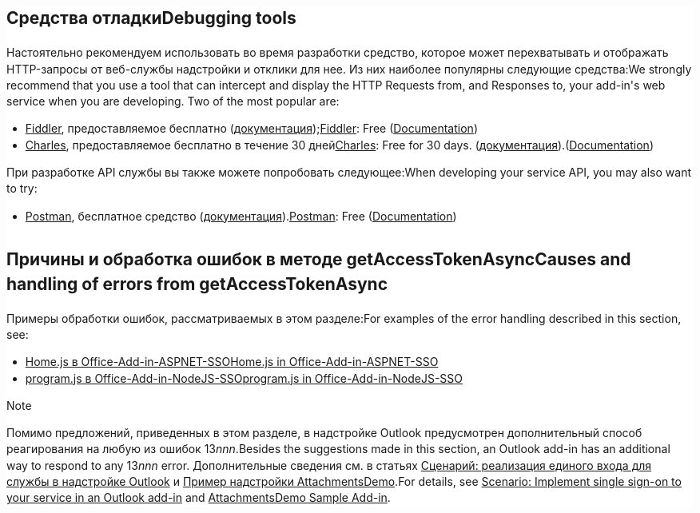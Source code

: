 ## <a name="debugging-tools"></a><span data-ttu-id="53f4e-109">Средства отладки</span><span class="sxs-lookup"><span data-stu-id="53f4e-109">Debugging tools</span></span>

<span data-ttu-id="53f4e-p102">Настоятельно рекомендуем использовать во время разработки средство, которое может перехватывать и отображать HTTP-запросы от веб-службы надстройки и отклики для нее. Из них наиболее популярны следующие средства:</span><span class="sxs-lookup"><span data-stu-id="53f4e-p102">We strongly recommend that you use a tool that can intercept and display the HTTP Requests from, and Responses to, your add-in's web service when you are developing. Two of the most popular are:</span></span>

- <span data-ttu-id="53f4e-112">[Fiddler](https://www.telerik.com/fiddler), предоставляемое бесплатно ([документация](https://docs.telerik.com/fiddler/configure-fiddler/tasks/configurefiddler));</span><span class="sxs-lookup"><span data-stu-id="53f4e-112">[Fiddler](https://www.telerik.com/fiddler): Free ([Documentation](https://docs.telerik.com/fiddler/configure-fiddler/tasks/configurefiddler))</span></span>
- <span data-ttu-id="53f4e-113">[Charles](https://www.charlesproxy.com/), предоставляемое бесплатно в течение 30 дней</span><span class="sxs-lookup"><span data-stu-id="53f4e-113">[Charles](https://www.charlesproxy.com/): Free for 30 days.</span></span> <span data-ttu-id="53f4e-114">([документация](https://www.charlesproxy.com/documentation/)).</span><span class="sxs-lookup"><span data-stu-id="53f4e-114">([Documentation](https://www.charlesproxy.com/documentation/))</span></span>

<span data-ttu-id="53f4e-115">При разработке API службы вы также можете попробовать следующее:</span><span class="sxs-lookup"><span data-stu-id="53f4e-115">When developing your service API, you may also want to try:</span></span>

- <span data-ttu-id="53f4e-116">[Postman](https://www.getpostman.com/postman), бесплатное средство ([документация](https://www.getpostman.com/docs/)).</span><span class="sxs-lookup"><span data-stu-id="53f4e-116">[Postman](https://www.getpostman.com/postman): Free ([Documentation](https://www.getpostman.com/docs/))</span></span>

## <a name="causes-and-handling-of-errors-from-getaccesstokenasync"></a><span data-ttu-id="53f4e-117">Причины и обработка ошибок в методе getAccessTokenAsync</span><span class="sxs-lookup"><span data-stu-id="53f4e-117">Causes and handling of errors from getAccessTokenAsync</span></span>

<span data-ttu-id="53f4e-118">Примеры обработки ошибок, рассматриваемых в этом разделе:</span><span class="sxs-lookup"><span data-stu-id="53f4e-118">For examples of the error handling described in this section, see:</span></span>
- [<span data-ttu-id="53f4e-119">Home.js в Office-Add-in-ASPNET-SSO</span><span class="sxs-lookup"><span data-stu-id="53f4e-119">Home.js in Office-Add-in-ASPNET-SSO</span></span>](https://github.com/OfficeDev/Office-Add-in-ASPNET-SSO/blob/master/Complete/Office-Add-in-ASPNET-SSO-WebAPI/Scripts/Home.js)
- [<span data-ttu-id="53f4e-120">program.js в Office-Add-in-NodeJS-SSO</span><span class="sxs-lookup"><span data-stu-id="53f4e-120">program.js in Office-Add-in-NodeJS-SSO</span></span>](https://github.com/OfficeDev/Office-Add-in-NodeJS-SSO/blob/master/Completed/public/program.js)

> [!NOTE]
> <span data-ttu-id="53f4e-121">Помимо предложений, приведенных в этом разделе, в надстройке Outlook предусмотрен дополнительный способ реагирования на любую из ошибок 13*nnn*.</span><span class="sxs-lookup"><span data-stu-id="53f4e-121">Besides the suggestions made in this section, an Outlook add-in has an additional way to respond to any 13*nnn* error.</span></span> <span data-ttu-id="53f4e-122">Дополнительные сведения см. в статьях [Сценарий: реализация единого входа для службы в надстройке Outlook](https://docs.microsoft.com/outlook/add-ins/implement-sso-in-outlook-add-in) и [Пример надстройки AttachmentsDemo](https://github.com/OfficeDev/outlook-add-in-attachments-demo).</span><span class="sxs-lookup"><span data-stu-id="53f4e-122">For details, see [Scenario: Implement single sign-on to your service in an Outlook add-in](https://docs.microsoft.com/outlook/add-ins/implement-sso-in-outlook-add-in) and [AttachmentsDemo Sample Add-in](https://github.com/OfficeDev/outlook-add-in-attachments-demo).</span></span>
